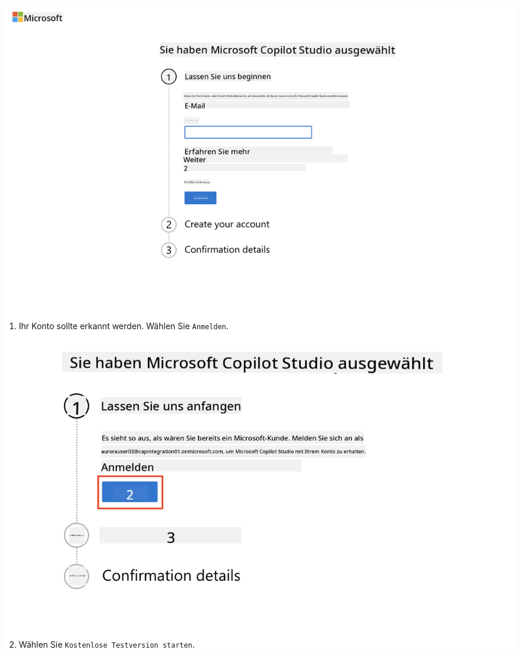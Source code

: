 ![Microsoft 365 Anmeldung](../../../../../translated_images/mcs-trial-screen.bc9d7566637fa38274735f903d9c71bf437994568e08e3a1eada35b0b8c1fb04.de.png)
1. Ihr Konto sollte erkannt werden. Wählen Sie `Anmelden`.
![Microsoft 365 Anmeldung](../../../../../translated_images/mcs-trial-signin.fe3992c64f2fbdf891ac3377acfa07b4af40cfe90cb19f8ee36b5f2db8fc15e5.de.png)  
1. Wählen Sie `Kostenlose Testversion starten`.